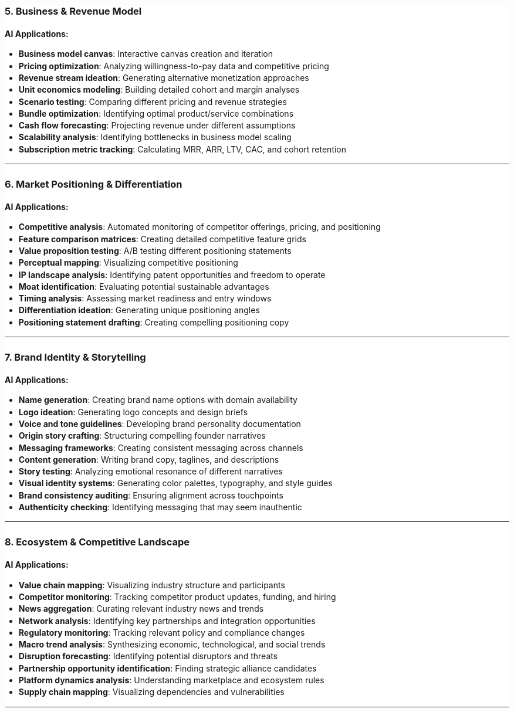 
### **5. Business & Revenue Model**

**AI Applications:**
- **Business model canvas**: Interactive canvas creation and iteration
- **Pricing optimization**: Analyzing willingness-to-pay data and competitive pricing
- **Revenue stream ideation**: Generating alternative monetization approaches
- **Unit economics modeling**: Building detailed cohort and margin analyses
- **Scenario testing**: Comparing different pricing and revenue strategies
- **Bundle optimization**: Identifying optimal product/service combinations
- **Cash flow forecasting**: Projecting revenue under different assumptions
- **Scalability analysis**: Identifying bottlenecks in business model scaling
- **Subscription metric tracking**: Calculating MRR, ARR, LTV, CAC, and cohort retention

---

### **6. Market Positioning & Differentiation**

**AI Applications:**
- **Competitive analysis**: Automated monitoring of competitor offerings, pricing, and positioning
- **Feature comparison matrices**: Creating detailed competitive feature grids
- **Value proposition testing**: A/B testing different positioning statements
- **Perceptual mapping**: Visualizing competitive positioning
- **IP landscape analysis**: Identifying patent opportunities and freedom to operate
- **Moat identification**: Evaluating potential sustainable advantages
- **Timing analysis**: Assessing market readiness and entry windows
- **Differentiation ideation**: Generating unique positioning angles
- **Positioning statement drafting**: Creating compelling positioning copy

---

### **7. Brand Identity & Storytelling**

**AI Applications:**
- **Name generation**: Creating brand name options with domain availability
- **Logo ideation**: Generating logo concepts and design briefs
- **Voice and tone guidelines**: Developing brand personality documentation
- **Origin story crafting**: Structuring compelling founder narratives
- **Messaging frameworks**: Creating consistent messaging across channels
- **Content generation**: Writing brand copy, taglines, and descriptions
- **Story testing**: Analyzing emotional resonance of different narratives
- **Visual identity systems**: Generating color palettes, typography, and style guides
- **Brand consistency auditing**: Ensuring alignment across touchpoints
- **Authenticity checking**: Identifying messaging that may seem inauthentic

---

### **8. Ecosystem & Competitive Landscape**

**AI Applications:**
- **Value chain mapping**: Visualizing industry structure and participants
- **Competitor monitoring**: Tracking competitor product updates, funding, and hiring
- **News aggregation**: Curating relevant industry news and trends
- **Network analysis**: Identifying key partnerships and integration opportunities
- **Regulatory monitoring**: Tracking relevant policy and compliance changes
- **Macro trend analysis**: Synthesizing economic, technological, and social trends
- **Disruption forecasting**: Identifying potential disruptors and threats
- **Partnership opportunity identification**: Finding strategic alliance candidates
- **Platform dynamics analysis**: Understanding marketplace and ecosystem rules
- **Supply chain mapping**: Visualizing dependencies and vulnerabilities

---